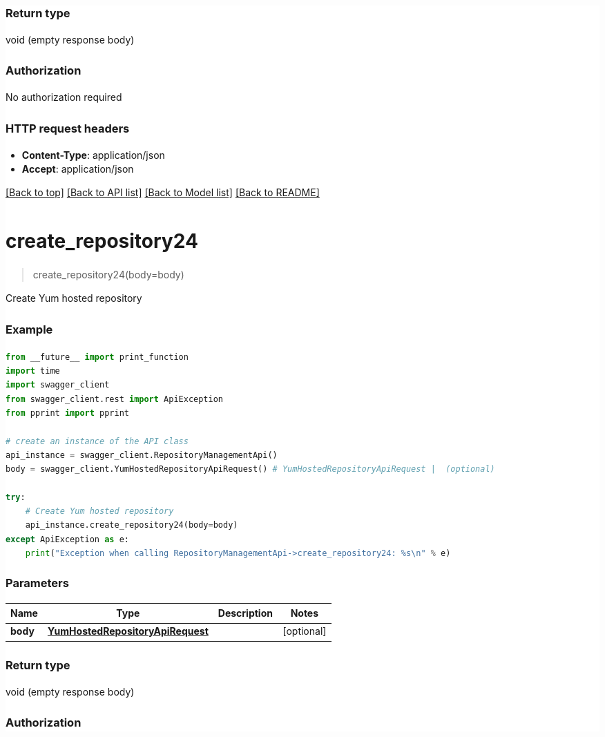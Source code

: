 ### Return type

void (empty response body)

### Authorization

No authorization required

### HTTP request headers

 - **Content-Type**: application/json
 - **Accept**: application/json

[[Back to top]](#) [[Back to API list]](../README.md#documentation-for-api-endpoints) [[Back to Model list]](../README.md#documentation-for-models) [[Back to README]](../README.md)

# **create_repository24**
> create_repository24(body=body)

Create Yum hosted repository



### Example
```python
from __future__ import print_function
import time
import swagger_client
from swagger_client.rest import ApiException
from pprint import pprint

# create an instance of the API class
api_instance = swagger_client.RepositoryManagementApi()
body = swagger_client.YumHostedRepositoryApiRequest() # YumHostedRepositoryApiRequest |  (optional)

try:
    # Create Yum hosted repository
    api_instance.create_repository24(body=body)
except ApiException as e:
    print("Exception when calling RepositoryManagementApi->create_repository24: %s\n" % e)
```

### Parameters

Name | Type | Description  | Notes
------------- | ------------- | ------------- | -------------
 **body** | [**YumHostedRepositoryApiRequest**](YumHostedRepositoryApiRequest.md)|  | [optional] 

### Return type

void (empty response body)

### Authorization
